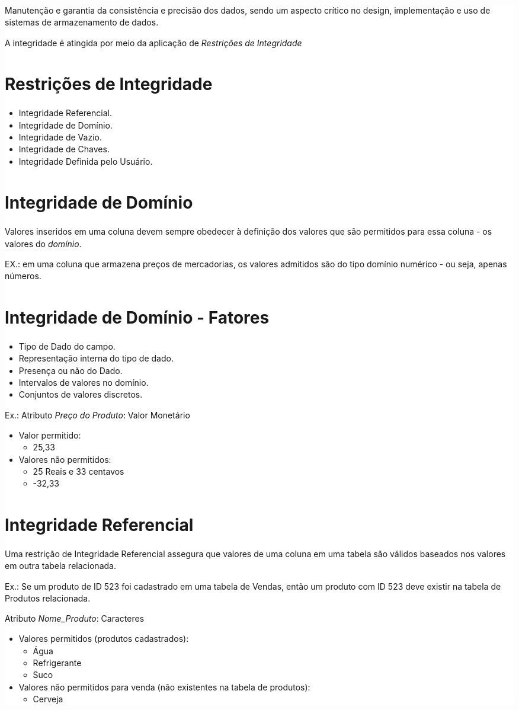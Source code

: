 Manutenção e garantia da consistência e precisão dos dados, sendo um aspecto crítico no design, implementação e uso de sistemas de armazenamento de dados.

A integridade é atingida por meio da aplicação de *Restrições de Integridade*

# **Restrições de Integridade**

 - Integridade Referencial.
 - Integridade de Domínio.
 - Integridade de Vazio.
 - Integridade de Chaves.
 - Integridade Definida pelo Usuário.
  
# **Integridade de Domínio**

Valores inseridos em uma coluna devem sempre obedecer à definição dos valores que são permitidos para essa coluna - os valores do *domínio*.

EX.: em uma coluna que armazena preços de mercadorias, os valores admitidos são do tipo domínio numérico - ou seja, apenas números.

# **Integridade de Domínio - Fatores**

 - Tipo de Dado do campo.
 - Representação interna do tipo de dado.
 - Presença ou não do Dado.
 - Intervalos de valores no domínio.
 - Conjuntos de valores discretos.
  
Ex.: Atributo *Preço do Produto*: Valor Monetário

 - Valor permitido:
   -  25,33
 - Valores não permitidos:
   -  25 Reais e 33 centavos
   - -32,33

# **Integridade Referencial**

Uma restrição de Integridade Referencial assegura que valores de uma coluna em uma tabela são válidos baseados nos valores em outra tabela relacionada.

Ex.: Se um produto de ID 523 foi cadastrado em uma tabela de Vendas, então um produto com ID 523 deve existir na tabela de Produtos relacionada.

Atributo *Nome_Produto*: Caracteres
 - Valores permitidos (produtos cadastrados):
   - Água
   - Refrigerante
   - Suco
 - Valores não permitidos para venda (não existentes na tabela de produtos):
   - Cerveja
  